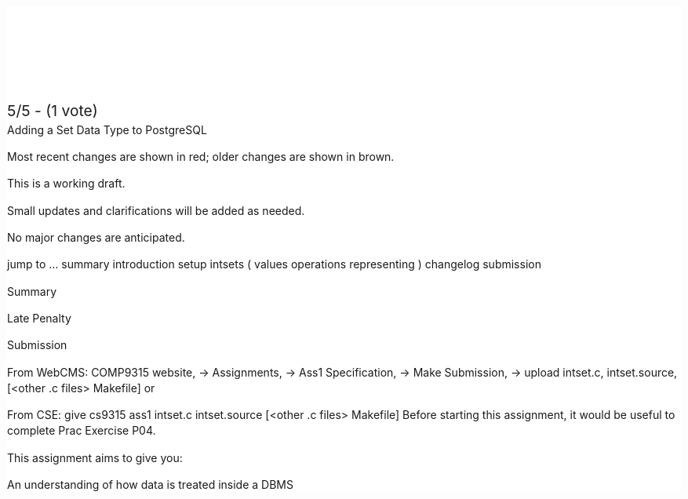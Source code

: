 <div class="kksr-stars-active" style="width: 138px;">
            <div class="kksr-star" style="padding-right: 4px">


<div class="kksr-icon" style="width: 24px; height: 24px;"></div>
        </div>
            <div class="kksr-star" style="padding-right: 4px">


<div class="kksr-icon" style="width: 24px; height: 24px;"></div>
        </div>
            <div class="kksr-star" style="padding-right: 4px">


<div class="kksr-icon" style="width: 24px; height: 24px;"></div>
        </div>
            <div class="kksr-star" style="padding-right: 4px">


<div class="kksr-icon" style="width: 24px; height: 24px;"></div>
        </div>
            <div class="kksr-star" style="padding-right: 4px">


<div class="kksr-icon" style="width: 24px; height: 24px;"></div>
        </div>
    </div>
</div>


<div class="kksr-legend" style="font-size: 19.2px;">
            5/5 - (1 vote)    </div>
    </div>
Adding a Set Data Type to PostgreSQL

Most recent changes are shown in red; older changes are shown in brown.

This is a working draft.

Small updates and clarifications will be added as needed.

No major changes are anticipated.

jump to … summary introduction setup intsets ( values operations representing ) changelog submission

Summary

Late Penalty

Submission

From WebCMS: COMP9315 website, -&gt; Assignments, -&gt; Ass1 Specification, -&gt; Make Submission, -&gt; upload intset.c, intset.source, [&lt;other .c files&gt; Makefile] or

From CSE: give cs9315 ass1 intset.c intset.source [&lt;other .c files&gt; Makefile] Before starting this assignment, it would be useful to complete Prac Exercise P04.

This assignment aims to give you:

An understanding of how data is treated inside a DBMS

